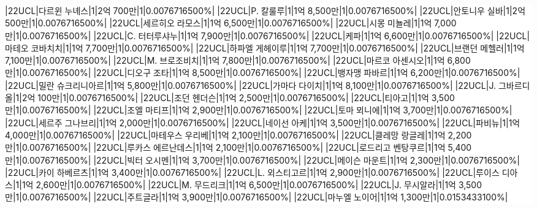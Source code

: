 |22UCL|다르윈 누녜스|1|2억 700만|1|0.0076716500%|
|22UCL|P. 칼룰루|1|1억 8,500만|1|0.0076716500%|
|22UCL|안토니우 실바|1|2억 500만|1|0.0076716500%|
|22UCL|세르히오 라모스|1|1억 6,500만|1|0.0076716500%|
|22UCL|시몽 미뇰레|1|1억 7,000만|1|0.0076716500%|
|22UCL|C. 터터루샤누|1|1억 7,900만|1|0.0076716500%|
|22UCL|케파|1|1억 6,600만|1|0.0076716500%|
|22UCL|마테오 코바치치|1|1억 7,700만|1|0.0076716500%|
|22UCL|하파엘 게헤이루|1|1억 7,700만|1|0.0076716500%|
|22UCL|브랜던 메헬러|1|1억 7,100만|1|0.0076716500%|
|22UCL|M. 브로조비치|1|1억 7,800만|1|0.0076716500%|
|22UCL|마르코 아센시오|1|1억 6,800만|1|0.0076716500%|
|22UCL|디오구 조타|1|1억 8,500만|1|0.0076716500%|
|22UCL|뱅자맹 파바르|1|1억 6,200만|1|0.0076716500%|
|22UCL|밀란 슈크리니아르|1|1억 5,800만|1|0.0076716500%|
|22UCL|가마다 다이치|1|1억 8,100만|1|0.0076716500%|
|22UCL|J. 그바르디올|1|2억 100만|1|0.0076716500%|
|22UCL|조던 헨더슨|1|1억 2,500만|1|0.0076716500%|
|22UCL|티아고|1|1억 3,500만|1|0.0076716500%|
|22UCL|조엘 마티프|1|1억 2,900만|1|0.0076716500%|
|22UCL|토마 뫼니에|1|1억 3,700만|1|0.0076716500%|
|22UCL|세르주 그나브리|1|1억 2,000만|1|0.0076716500%|
|22UCL|네이선 아케|1|1억 3,500만|1|0.0076716500%|
|22UCL|파비뉴|1|1억 4,000만|1|0.0076716500%|
|22UCL|마테우스 우리베|1|1억 2,100만|1|0.0076716500%|
|22UCL|클레망 랑글레|1|1억 2,200만|1|0.0076716500%|
|22UCL|루카스 에르난데스|1|1억 2,100만|1|0.0076716500%|
|22UCL|로드리고 벤탕쿠르|1|1억 5,400만|1|0.0076716500%|
|22UCL|빅터 오시멘|1|1억 3,700만|1|0.0076716500%|
|22UCL|메이슨 마운트|1|1억 2,300만|1|0.0076716500%|
|22UCL|카이 하베르츠|1|1억 3,400만|1|0.0076716500%|
|22UCL|L. 외스티고르|1|1억 2,900만|1|0.0076716500%|
|22UCL|루이스 디아스|1|1억 2,600만|1|0.0076716500%|
|22UCL|M. 무드리크|1|1억 6,500만|1|0.0076716500%|
|22UCL|J. 무시알라|1|1억 3,500만|1|0.0076716500%|
|22UCL|주트글라|1|1억 3,900만|1|0.0076716500%|
|22UCL|마누엘 노이어|1|1억 1,300만|1|0.0153433100%|